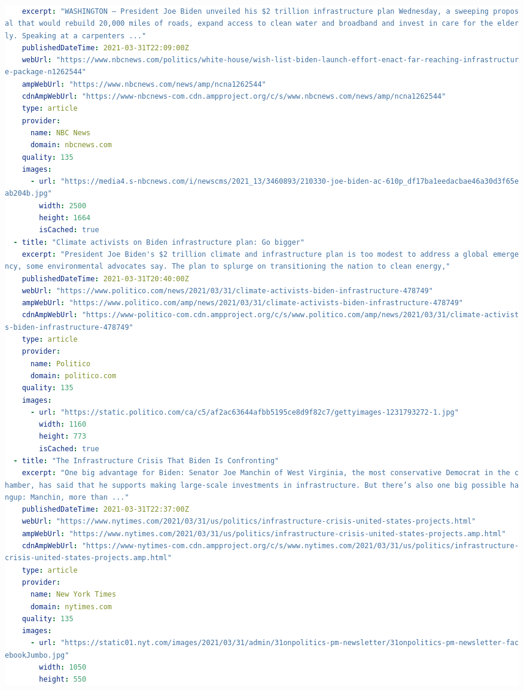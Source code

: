 ```yaml
    excerpt: "WASHINGTON — President Joe Biden unveiled his $2 trillion infrastructure plan Wednesday, a sweeping proposal that would rebuild 20,000 miles of roads, expand access to clean water and broadband and invest in care for the elderly. Speaking at a carpenters ..."
    publishedDateTime: 2021-03-31T22:09:00Z
    webUrl: "https://www.nbcnews.com/politics/white-house/wish-list-biden-launch-effort-enact-far-reaching-infrastructure-package-n1262544"
    ampWebUrl: "https://www.nbcnews.com/news/amp/ncna1262544"
    cdnAmpWebUrl: "https://www-nbcnews-com.cdn.ampproject.org/c/s/www.nbcnews.com/news/amp/ncna1262544"
    type: article
    provider:
      name: NBC News
      domain: nbcnews.com
    quality: 135
    images:
      - url: "https://media4.s-nbcnews.com/i/newscms/2021_13/3460893/210330-joe-biden-ac-610p_df17ba1eedacbae46a30d3f65eab204b.jpg"
        width: 2500
        height: 1664
        isCached: true
  - title: "Climate activists on Biden infrastructure plan: Go bigger"
    excerpt: "President Joe Biden's $2 trillion climate and infrastructure plan is too modest to address a global emergency, some environmental advocates say. The plan to splurge on transitioning the nation to clean energy,"
    publishedDateTime: 2021-03-31T20:40:00Z
    webUrl: "https://www.politico.com/news/2021/03/31/climate-activists-biden-infrastructure-478749"
    ampWebUrl: "https://www.politico.com/amp/news/2021/03/31/climate-activists-biden-infrastructure-478749"
    cdnAmpWebUrl: "https://www-politico-com.cdn.ampproject.org/c/s/www.politico.com/amp/news/2021/03/31/climate-activists-biden-infrastructure-478749"
    type: article
    provider:
      name: Politico
      domain: politico.com
    quality: 135
    images:
      - url: "https://static.politico.com/ca/c5/af2ac63644afbb5195ce8d9f82c7/gettyimages-1231793272-1.jpg"
        width: 1160
        height: 773
        isCached: true
  - title: "The Infrastructure Crisis That Biden Is Confronting"
    excerpt: "One big advantage for Biden: Senator Joe Manchin of West Virginia, the most conservative Democrat in the chamber, has said that he supports making large-scale investments in infrastructure. But there’s also one big possible hangup: Manchin, more than ..."
    publishedDateTime: 2021-03-31T22:37:00Z
    webUrl: "https://www.nytimes.com/2021/03/31/us/politics/infrastructure-crisis-united-states-projects.html"
    ampWebUrl: "https://www.nytimes.com/2021/03/31/us/politics/infrastructure-crisis-united-states-projects.amp.html"
    cdnAmpWebUrl: "https://www-nytimes-com.cdn.ampproject.org/c/s/www.nytimes.com/2021/03/31/us/politics/infrastructure-crisis-united-states-projects.amp.html"
    type: article
    provider:
      name: New York Times
      domain: nytimes.com
    quality: 135
    images:
      - url: "https://static01.nyt.com/images/2021/03/31/admin/31onpolitics-pm-newsletter/31onpolitics-pm-newsletter-facebookJumbo.jpg"
        width: 1050
        height: 550
```